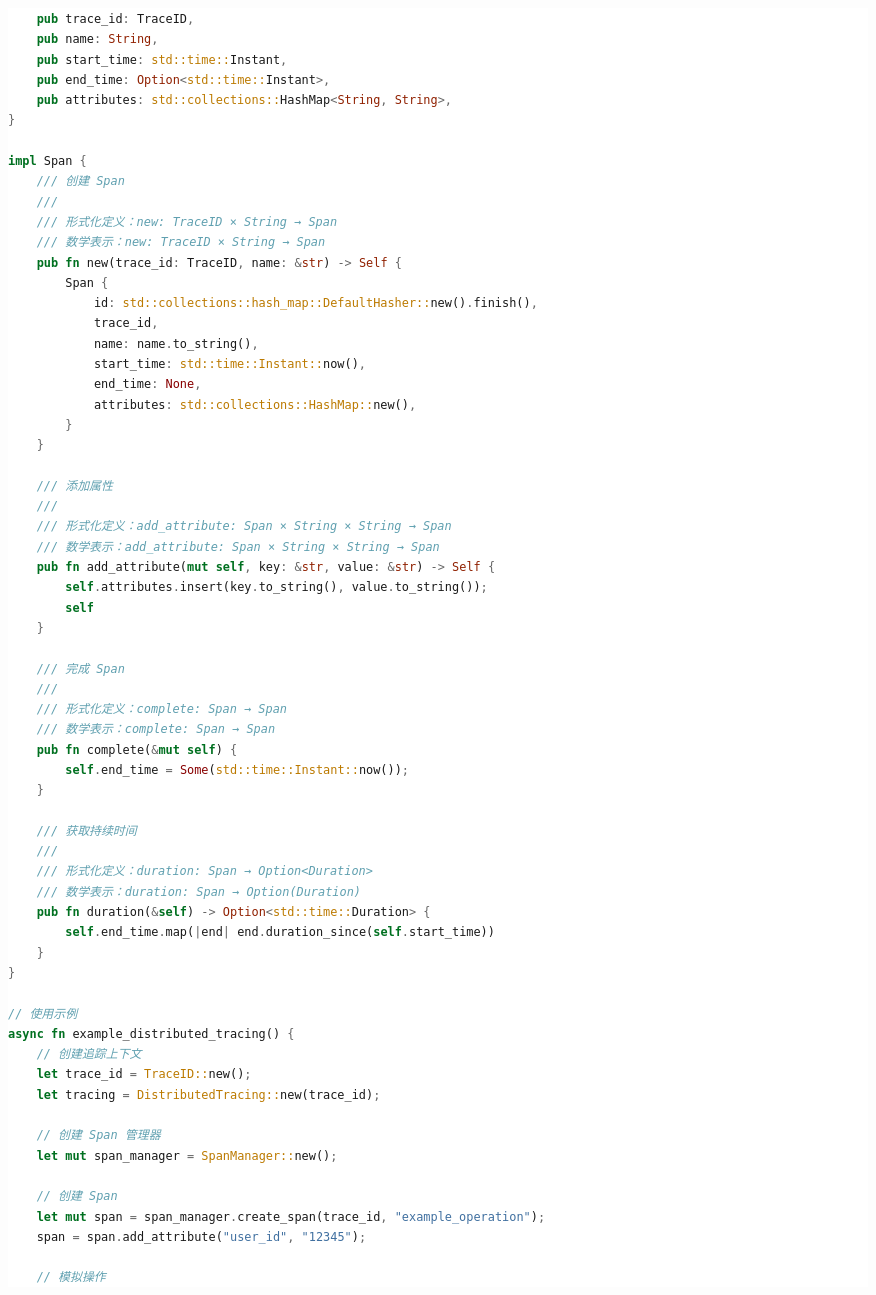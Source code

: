 ```rust
    pub trace_id: TraceID,
    pub name: String,
    pub start_time: std::time::Instant,
    pub end_time: Option<std::time::Instant>,
    pub attributes: std::collections::HashMap<String, String>,
}

impl Span {
    /// 创建 Span
    /// 
    /// 形式化定义：new: TraceID × String → Span
    /// 数学表示：new: TraceID × String → Span
    pub fn new(trace_id: TraceID, name: &str) -> Self {
        Span {
            id: std::collections::hash_map::DefaultHasher::new().finish(),
            trace_id,
            name: name.to_string(),
            start_time: std::time::Instant::now(),
            end_time: None,
            attributes: std::collections::HashMap::new(),
        }
    }
    
    /// 添加属性
    /// 
    /// 形式化定义：add_attribute: Span × String × String → Span
    /// 数学表示：add_attribute: Span × String × String → Span
    pub fn add_attribute(mut self, key: &str, value: &str) -> Self {
        self.attributes.insert(key.to_string(), value.to_string());
        self
    }
    
    /// 完成 Span
    /// 
    /// 形式化定义：complete: Span → Span
    /// 数学表示：complete: Span → Span
    pub fn complete(&mut self) {
        self.end_time = Some(std::time::Instant::now());
    }
    
    /// 获取持续时间
    /// 
    /// 形式化定义：duration: Span → Option<Duration>
    /// 数学表示：duration: Span → Option(Duration)
    pub fn duration(&self) -> Option<std::time::Duration> {
        self.end_time.map(|end| end.duration_since(self.start_time))
    }
}

// 使用示例
async fn example_distributed_tracing() {
    // 创建追踪上下文
    let trace_id = TraceID::new();
    let tracing = DistributedTracing::new(trace_id);
    
    // 创建 Span 管理器
    let mut span_manager = SpanManager::new();
    
    // 创建 Span
    let mut span = span_manager.create_span(trace_id, "example_operation");
    span = span.add_attribute("user_id", "12345");
    
    // 模拟操作
```